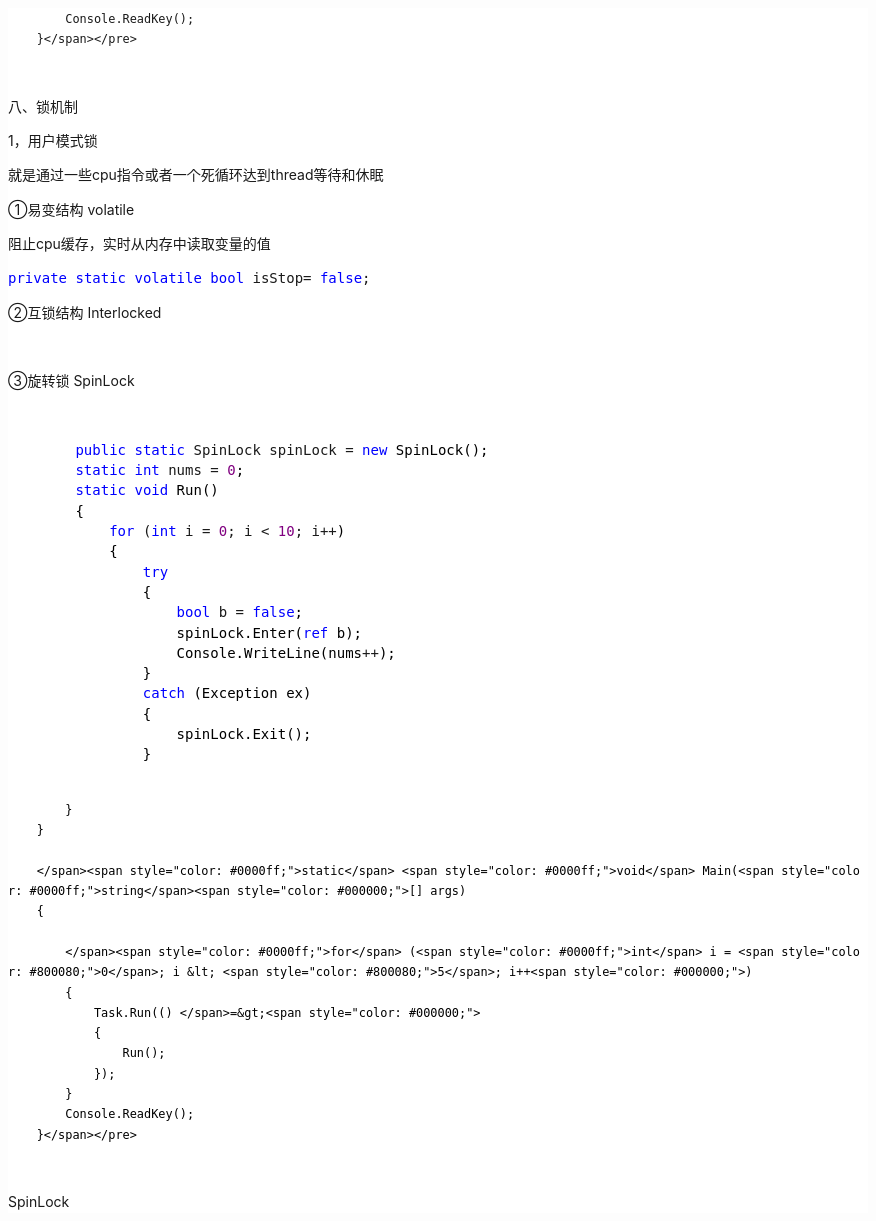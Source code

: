
            Console.ReadKey();
        }</span></pre>
</div>
<p>&nbsp;</p>
<p>八、锁机制</p>
<p>1，用户模式锁</p>
<p>就是通过一些cpu指令或者一个死循环达到thread等待和休眠</p>
<p>①易变结构 volatile</p>
<p>阻止cpu缓存，实时从内存中读取变量的值</p>
<div class="cnblogs_code">
<pre><span style="color: #0000ff;">private</span> <span style="color: #0000ff;">static</span> <span style="color: #0000ff;">volatile</span> <span style="color: #0000ff;">bool</span> isStop= <span style="color: #0000ff;">false</span>;</pre>
</div>
<p>②互锁结构 Interlocked</p>
<p><img src="http://images2017.cnblogs.com/blog/741594/201801/741594-20180114222611363-1489609895.png" alt="" /></p>
<p>③旋转锁&nbsp;SpinLock</p>
<div class="cnblogs_code" onclick="cnblogs_code_show('d4686c3c-736f-4171-a377-3a0b870085cf')"><img src="http://images.cnblogs.com/OutliningIndicators/ContractedBlock.gif" alt="" id="code_img_closed_d4686c3c-736f-4171-a377-3a0b870085cf" class="code_img_closed" /><img src="http://images.cnblogs.com/OutliningIndicators/ExpandedBlockStart.gif" alt="" id="code_img_opened_d4686c3c-736f-4171-a377-3a0b870085cf" class="code_img_opened" style="display: none;" />
<div id="cnblogs_code_open_d4686c3c-736f-4171-a377-3a0b870085cf" class="cnblogs_code_hide">
<pre>        <span style="color: #0000ff;">public</span> <span style="color: #0000ff;">static</span> SpinLock spinLock = <span style="color: #0000ff;">new</span><span style="color: #000000;"> SpinLock();
        </span><span style="color: #0000ff;">static</span> <span style="color: #0000ff;">int</span> nums = <span style="color: #800080;">0</span><span style="color: #000000;">;
        </span><span style="color: #0000ff;">static</span> <span style="color: #0000ff;">void</span><span style="color: #000000;"> Run()
        {
            </span><span style="color: #0000ff;">for</span> (<span style="color: #0000ff;">int</span> i = <span style="color: #800080;">0</span>; i &lt; <span style="color: #800080;">10</span>; i++<span style="color: #000000;">)
            {
                </span><span style="color: #0000ff;">try</span><span style="color: #000000;">
                {
                    </span><span style="color: #0000ff;">bool</span> b = <span style="color: #0000ff;">false</span><span style="color: #000000;">;
                    spinLock.Enter(</span><span style="color: #0000ff;">ref</span><span style="color: #000000;"> b);
                    Console.WriteLine(nums</span>++<span style="color: #000000;">);
                }
                </span><span style="color: #0000ff;">catch</span><span style="color: #000000;"> (Exception ex)
                {
                    spinLock.Exit();
                }
               
            }
        }

        </span><span style="color: #0000ff;">static</span> <span style="color: #0000ff;">void</span> Main(<span style="color: #0000ff;">string</span><span style="color: #000000;">[] args)
        {

            </span><span style="color: #0000ff;">for</span> (<span style="color: #0000ff;">int</span> i = <span style="color: #800080;">0</span>; i &lt; <span style="color: #800080;">5</span>; i++<span style="color: #000000;">)
            {
                Task.Run(() </span>=&gt;<span style="color: #000000;">
                {
                    Run();
                });
            }
            Console.ReadKey();
        }</span></pre>
</div>
<span class="cnblogs_code_collapse">SpinLock</span></div>
